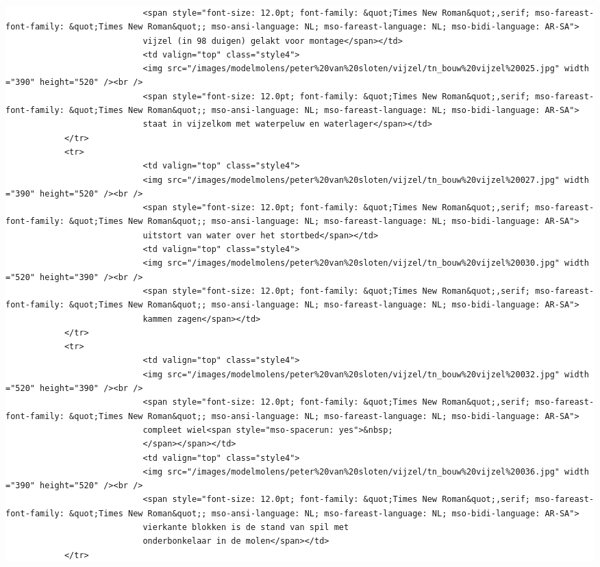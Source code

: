 								<span style="font-size: 12.0pt; font-family: &quot;Times New Roman&quot;,serif; mso-fareast-font-family: &quot;Times New Roman&quot;; mso-ansi-language: NL; mso-fareast-language: NL; mso-bidi-language: AR-SA">
								vijzel (in 98 duigen) gelakt voor montage</span></td>
								<td valign="top" class="style4">
								<img src="/images/modelmolens/peter%20van%20sloten/vijzel/tn_bouw%20vijzel%20025.jpg" width="390" height="520" /><br />
								<span style="font-size: 12.0pt; font-family: &quot;Times New Roman&quot;,serif; mso-fareast-font-family: &quot;Times New Roman&quot;; mso-ansi-language: NL; mso-fareast-language: NL; mso-bidi-language: AR-SA">
								staat in vijzelkom met waterpeluw en waterlager</span></td>
				</tr>
				<tr>
								<td valign="top" class="style4">
								<img src="/images/modelmolens/peter%20van%20sloten/vijzel/tn_bouw%20vijzel%20027.jpg" width="390" height="520" /><br />
								<span style="font-size: 12.0pt; font-family: &quot;Times New Roman&quot;,serif; mso-fareast-font-family: &quot;Times New Roman&quot;; mso-ansi-language: NL; mso-fareast-language: NL; mso-bidi-language: AR-SA">
								uitstort van water over het stortbed</span></td>
								<td valign="top" class="style4">
								<img src="/images/modelmolens/peter%20van%20sloten/vijzel/tn_bouw%20vijzel%20030.jpg" width="520" height="390" /><br />
								<span style="font-size: 12.0pt; font-family: &quot;Times New Roman&quot;,serif; mso-fareast-font-family: &quot;Times New Roman&quot;; mso-ansi-language: NL; mso-fareast-language: NL; mso-bidi-language: AR-SA">
								kammen zagen</span></td>
				</tr>
				<tr>
								<td valign="top" class="style4">
								<img src="/images/modelmolens/peter%20van%20sloten/vijzel/tn_bouw%20vijzel%20032.jpg" width="520" height="390" /><br />
								<span style="font-size: 12.0pt; font-family: &quot;Times New Roman&quot;,serif; mso-fareast-font-family: &quot;Times New Roman&quot;; mso-ansi-language: NL; mso-fareast-language: NL; mso-bidi-language: AR-SA">
								compleet wiel<span style="mso-spacerun: yes">&nbsp;
								</span></span></td>
								<td valign="top" class="style4">
								<img src="/images/modelmolens/peter%20van%20sloten/vijzel/tn_bouw%20vijzel%20036.jpg" width="390" height="520" /><br />
								<span style="font-size: 12.0pt; font-family: &quot;Times New Roman&quot;,serif; mso-fareast-font-family: &quot;Times New Roman&quot;; mso-ansi-language: NL; mso-fareast-language: NL; mso-bidi-language: AR-SA">
								vierkante blokken is de stand van spil met 
								onderbonkelaar in de molen</span></td>
				</tr>
</table>
